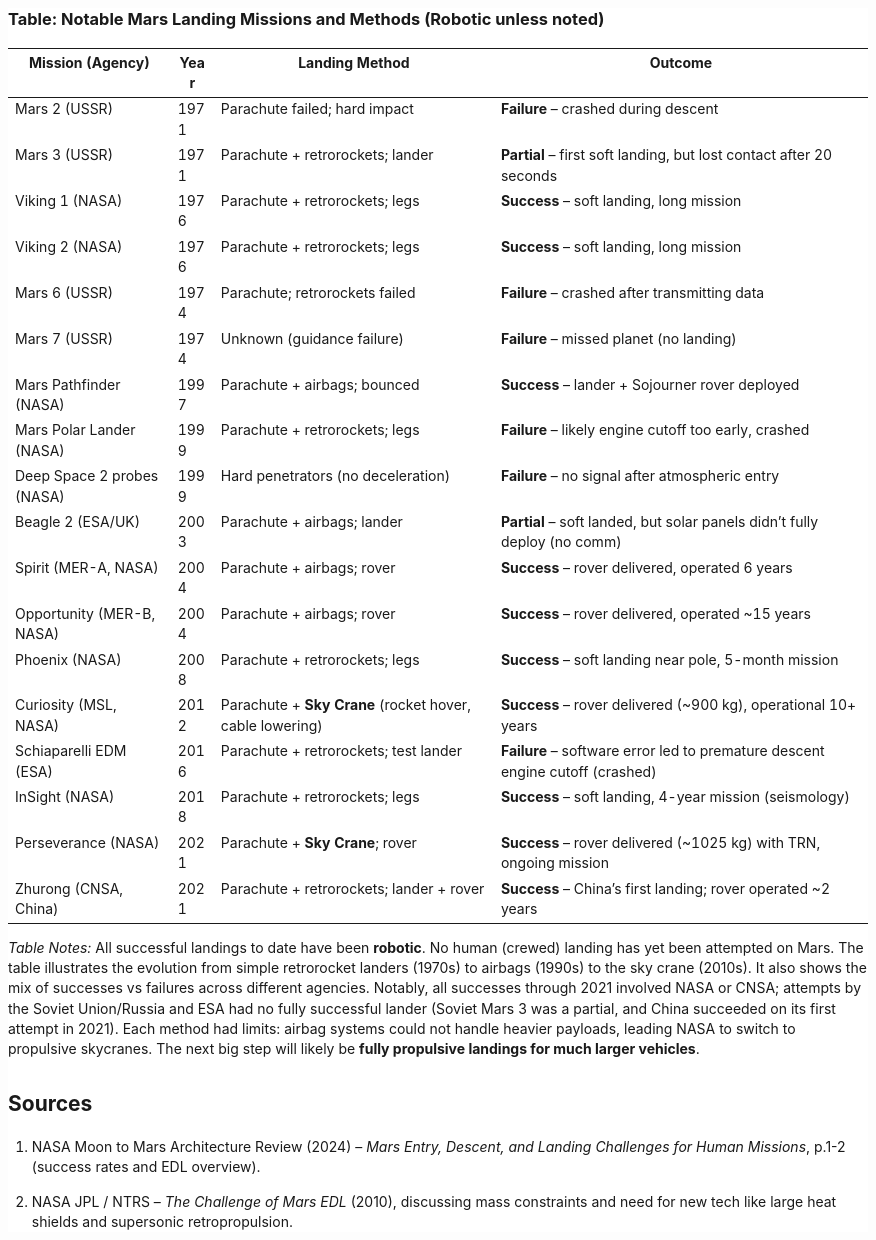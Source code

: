 ### Table: Notable Mars Landing Missions and Methods (Robotic unless noted)

|Mission (Agency)|Year|Landing Method|Outcome|
|---|---|---|---|
|Mars 2 (USSR)|1971|Parachute failed; hard impact|**Failure** – crashed during descent|
|Mars 3 (USSR)|1971|Parachute + retrorockets; lander|**Partial** – first soft landing, but lost contact after 20 seconds|
|Viking 1 (NASA)|1976|Parachute + retrorockets; legs|**Success** – soft landing, long mission|
|Viking 2 (NASA)|1976|Parachute + retrorockets; legs|**Success** – soft landing, long mission|
|Mars 6 (USSR)|1974|Parachute; retrorockets failed|**Failure** – crashed after transmitting data|
|Mars 7 (USSR)|1974|Unknown (guidance failure)|**Failure** – missed planet (no landing)|
|Mars Pathfinder (NASA)|1997|Parachute + airbags; bounced|**Success** – lander + Sojourner rover deployed|
|Mars Polar Lander (NASA)|1999|Parachute + retrorockets; legs|**Failure** – likely engine cutoff too early, crashed|
|Deep Space 2 probes (NASA)|1999|Hard penetrators (no deceleration)|**Failure** – no signal after atmospheric entry|
|Beagle 2 (ESA/UK)|2003|Parachute + airbags; lander|**Partial** – soft landed, but solar panels didn’t fully deploy (no comm)|
|Spirit (MER-A, NASA)|2004|Parachute + airbags; rover|**Success** – rover delivered, operated 6 years|
|Opportunity (MER-B, NASA)|2004|Parachute + airbags; rover|**Success** – rover delivered, operated ~15 years|
|Phoenix (NASA)|2008|Parachute + retrorockets; legs|**Success** – soft landing near pole, 5-month mission|
|Curiosity (MSL, NASA)|2012|Parachute + **Sky Crane** (rocket hover, cable lowering)|**Success** – rover delivered (~900 kg), operational 10+ years|
|Schiaparelli EDM (ESA)|2016|Parachute + retrorockets; test lander|**Failure** – software error led to premature descent engine cutoff (crashed)|
|InSight (NASA)|2018|Parachute + retrorockets; legs|**Success** – soft landing, 4-year mission (seismology)|
|Perseverance (NASA)|2021|Parachute + **Sky Crane**; rover|**Success** – rover delivered (~1025 kg) with TRN, ongoing mission|
|Zhurong (CNSA, China)|2021|Parachute + retrorockets; lander + rover|**Success** – China’s first landing; rover operated ~2 years|

_Table Notes:_ All successful landings to date have been **robotic**. No human (crewed) landing has yet been attempted on Mars. The table illustrates the evolution from simple retrorocket landers (1970s) to airbags (1990s) to the sky crane (2010s). It also shows the mix of successes vs failures across different agencies. Notably, all successes through 2021 involved NASA or CNSA; attempts by the Soviet Union/Russia and ESA had no fully successful lander (Soviet Mars 3 was a partial, and China succeeded on its first attempt in 2021). Each method had limits: airbag systems could not handle heavier payloads, leading NASA to switch to propulsive skycranes. The next big step will likely be **fully propulsive landings for much larger vehicles**.

## Sources
1. NASA Moon to Mars Architecture Review (2024) – _Mars Entry, Descent, and Landing Challenges for Human Missions_, p.1-2 (success rates and EDL overview).
    
2. NASA JPL / NTRS – _The Challenge of Mars EDL_ (2010), discussing mass constraints and need for new tech like large heat shields and supersonic retropropulsion.
    